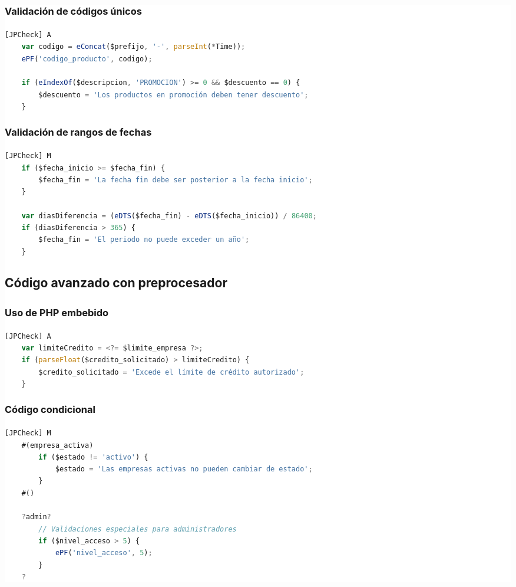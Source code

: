 ### Validación de códigos únicos
```javascript
[JPCheck] A
    var codigo = eConcat($prefijo, '-', parseInt(*Time));
    ePF('codigo_producto', codigo);
    
    if (eIndexOf($descripcion, 'PROMOCION') >= 0 && $descuento == 0) {
        $descuento = 'Los productos en promoción deben tener descuento';
    }
```

### Validación de rangos de fechas
```javascript
[JPCheck] M
    if ($fecha_inicio >= $fecha_fin) {
        $fecha_fin = 'La fecha fin debe ser posterior a la fecha inicio';
    }
    
    var diasDiferencia = (eDTS($fecha_fin) - eDTS($fecha_inicio)) / 86400;
    if (diasDiferencia > 365) {
        $fecha_fin = 'El periodo no puede exceder un año';
    }
```

## Código avanzado con preprocesador

### Uso de PHP embebido
```javascript
[JPCheck] A
    var limiteCredito = <?= $limite_empresa ?>;
    if (parseFloat($credito_solicitado) > limiteCredito) {
        $credito_solicitado = 'Excede el límite de crédito autorizado';
    }
```

### Código condicional
```javascript
[JPCheck] M
    #(empresa_activa)
        if ($estado != 'activo') {
            $estado = 'Las empresas activas no pueden cambiar de estado';
        }
    #()
    
    ?admin?
        // Validaciones especiales para administradores
        if ($nivel_acceso > 5) {
            ePF('nivel_acceso', 5);
        }
    ?
```
